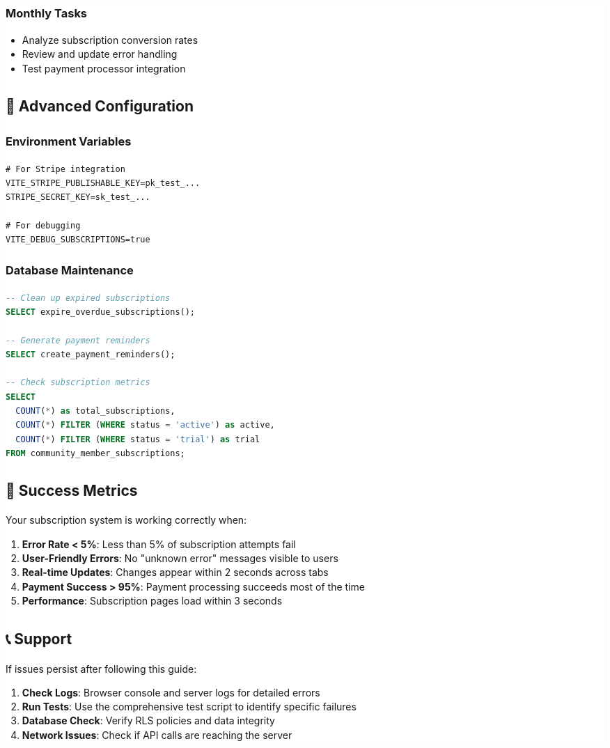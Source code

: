 ### Monthly Tasks
- Analyze subscription conversion rates
- Review and update error handling
- Test payment processor integration

## 🔧 Advanced Configuration

### Environment Variables
```env
# For Stripe integration
VITE_STRIPE_PUBLISHABLE_KEY=pk_test_...
STRIPE_SECRET_KEY=sk_test_...

# For debugging
VITE_DEBUG_SUBSCRIPTIONS=true
```

### Database Maintenance
```sql
-- Clean up expired subscriptions
SELECT expire_overdue_subscriptions();

-- Generate payment reminders
SELECT create_payment_reminders();

-- Check subscription metrics
SELECT 
  COUNT(*) as total_subscriptions,
  COUNT(*) FILTER (WHERE status = 'active') as active,
  COUNT(*) FILTER (WHERE status = 'trial') as trial
FROM community_member_subscriptions;
```

## 🎯 Success Metrics

Your subscription system is working correctly when:

1. **Error Rate < 5%**: Less than 5% of subscription attempts fail
2. **User-Friendly Errors**: No "unknown error" messages visible to users
3. **Real-time Updates**: Changes appear within 2 seconds across tabs
4. **Payment Success > 95%**: Payment processing succeeds most of the time
5. **Performance**: Subscription pages load within 3 seconds

## 📞 Support

If issues persist after following this guide:

1. **Check Logs**: Browser console and server logs for detailed errors
2. **Run Tests**: Use the comprehensive test script to identify specific failures
3. **Database Check**: Verify RLS policies and data integrity
4. **Network Issues**: Check if API calls are reaching the server
